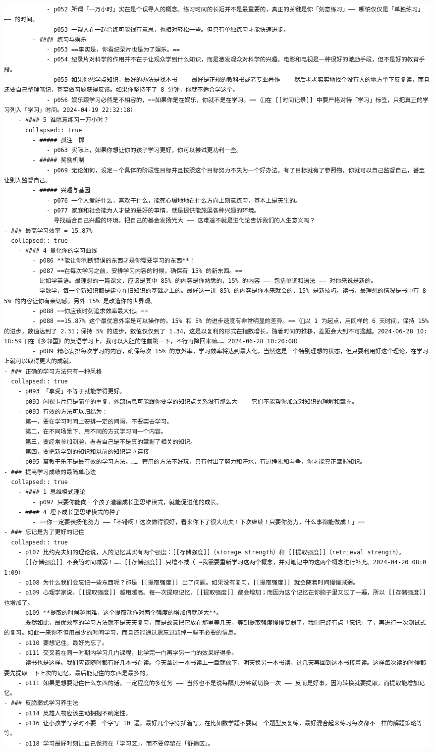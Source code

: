 				- p052 所谓「一万小时」实在是个误导人的概念。练习时间的长短并不是最重要的，真正的关键是你「刻意练习」—— 哪怕仅仅是「单独练习」—— 的时间。
				- p053 一帮人在一起合练可能很有意思，也相对轻松一些。但只有单独练习才能快速进步。
			- #### 练习与娱乐
				- p053 ==事实是，你看纪录片也是为了娱乐。==
				- p054 纪录片对科学的作用并不在于让观众学到什么知识，而是激发观众对科学的兴趣。电影和电视是一种很好的激励手段，但不是好的教育手段。
				- p055 如果你想学点知识，最好的办法是找本书 —— 最好是正规的教科书或者专业著作 —— 然后老老实实地找个没有人的地方坐下反复读，而且还要自己整理笔记，甚至做习题获得反馈。如果你坚持不了 8 分钟，你就不适合学这个。
				- ‍p056 娱乐跟学习必然是不相容的，==如果你是在娱乐，你就不是在学习。==（🤔在 [[时间记录]] 中要严格对待「学习」标签，只把真正的学习列入「学习」时间。2024-04-19 22:32:18）
		- #### 5 谁愿意练习一万小时？
		  collapsed:: true
			- ##### 孤注一掷
				- p063 实际上，如果你想让你的孩子学习更好，你可以尝试更功利一些。
			- ##### 奖励机制
				- p069 无论如何，设定一个具体的阶段性目标并且按照这个目标努力不失为一个好办法。有了目标就有了参照物，你就可以自己监督自己，甚至让别人监督自己。
			- ##### 兴趣与基因
				- p076 一个人爱好什么，喜欢干什么，能死心塌地地在什么方向上刻意练习，基本上是天生的。
				- p077 家庭和社会能为人才做的最好的事情，就是提供能施展各种兴趣的环境。
				  寻找适合自己兴趣的环境，把自己的基金发扬光大 —— 这难道不就是进化论告诉我们的人生意义吗？
	- ### 最高学习效率 = 15.87%
	  collapsed:: true
		- #### 4 量化你的学习曲线
			- p086 **能让你判断错误的东西才是你需要学习的东西**！
			- p087 ==在每次学习之前，安排学习内容的时候，确保有 15% 的新东西。==
			  比如学英语。最理想的一篇课文，应该是其中 85% 的内容是你熟悉的，15% 的内容 —— 包括单词和语法 —— 对你来说是新的。
			  学数学，每一个新知识都是建立在旧知识的基础之上的。最好这一讲 85% 的内容是你本来就会的，15% 是新技巧。读书，最理想的情况是书中有 85% 的内容让你有亲切感，另外 15% 是改造你的世界观。
			- p088 ==你应该时刻追求效率最大化。==
			- p088 ==15.87% 这个最优意外率是可以操作的。15% 和 5% 的进步速度有非常明显的差异。==（🤔以 1 为起点，用同样的 6 天时间，保持 15% 的进步，数值达到了 2.31；保持 5% 的进步，数值仅仅到了 1.34，这是以复利的形式在指数增长，随着时间的推移，差距会大到不可逾越。2024-06-28 10:18:59 🤔在《多邻国》的英语学习上，我可以大胆的往前跳一下，不行再降回来嘛…… 2024-06-28 10:20:08）
			- p089 精心安排每次学习的内容，确保每次 15% 的意外率，学习效率将达到最大化，当然这是一个特别理想的状态，但只要利用好这个理论，在学习上就可以取得更大的成就。
	- ### 正确的学习方法只有一种风格
	  collapsed:: true
		- p093 「享受」不等于就能学得更好。
		- p093 闪视卡片只是简单的重复，外部信息可能跟你要学的知识点关系没有那么大 —— 它们不能帮你加深对知识的理解和掌握。
		- p093 有效的方法可以归结为：
		  第一，要在学习时间上安排一定的间隔，不要突击学习。
		  第二，在不同场景下、用不同的方式学习同一个内容。
		  第三，要经常参加测验，看看自己是不是真的掌握了相关的知识。
		  第四，要把新学到的知识和以前的知识建立连接
		- p095 寓教于乐不是最有效的学习方法。…… 管用的方法不好玩，只有付出了努力和汗水，有过挣扎和斗争，你才能真正掌握知识。
	- ### 提高学习成绩的最简单心法
	  collapsed:: true
		- #### 1 思维模式理论
			- p097 只要你能向一个孩子灌输成长型思维模式，就能促进他的成长。
		- #### 4 埋下成长型思维模式的种子
			- ==你一定要表扬他努力 ——「不错啊！这次做得很好，看来你下了很大功夫！下次继续！只要你努力，什么事都能做成！」==
	- ### 忘记是为了更好的记住
	  collapsed:: true
		- p107 比约克夫妇的理论说，人的记忆其实有两个强度：[[存储强度]]（storage strength）和 [[提取强度]]（retrieval strength）。
		  [[存储强度]] 不会随时间减弱！…… [[存储强度]] 只增不减（ ‍‍➡我需要重新学习这两个概念，并对笔记中的这两个概念进行补充。2024-04-20 08:01:09）
		- p108 为什么我们会忘记一些东西呢？那是 [[提取强度]] 出了问题。如果没有复习，[[提取强度]] 就会随着时间慢慢减弱。
		- p109 心理学家说，[[提取强度]] 越用越高。每一次提取记忆，[[提取强度]] 都会增加；而因为这个记忆在你脑子里又过了一遍，所以 [[存储强度]] 也增加了。
		- p109 **提取的时候越困难，这个提取动作对两个强度的增加值就越大**。
		  既然如此，最优效率的学习方法就不是天天复习，而是故意把它放在那里等几天，等到提取强度慢慢变弱了，我们已经有点「忘记」了，再进行一次测试式的复习。如此一来你不但用最少的时间学习，而且还能通过遗忘过滤掉一些不必要的信息。
		- p110 要想记住，最好先忘了。
		- p111 交叉着在同一时期内学习几门课程，比学完一门再学另一门的效果好得多。
		  读书也是这样。我们应该随时都有好几本书在读。今天拿过一本书读上一章就放下，明天换另一本书读，过几天再回到这本书接着读。这样每次读的时候都要先提取一下上次的记忆，最后能记住的东西是最多的。
		- p111 如果是想要记住什么东西的话，一定程度的多任务 —— 当然也不是说每隔几分钟就切换一次 —— 反而是好事，因为转换就要提取，而提取能增加记忆。
	- ### 反脆弱式学习养生法
		- p114 英雄人物应该主动拥抱不确定性。
		- p116 让小孩学写字时不要一个字写 10 遍，最好几个字穿插着写。在比如数学题不要同一个题型反复练，最好混合起来练习每次都不一样的解题策略等等。
		- p118 学习最好时刻让自己保持在「学习区」，而不要停留在「舒适区」。